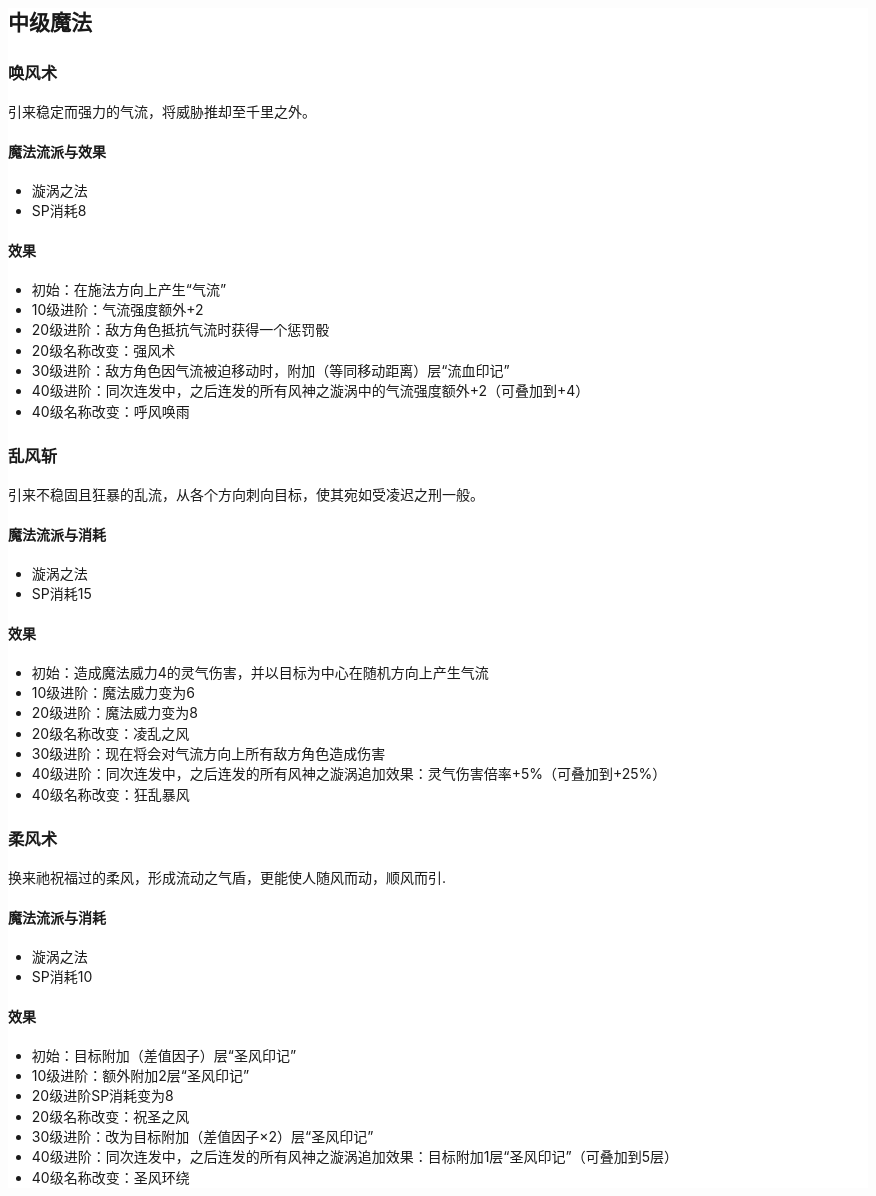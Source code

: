 
## 中级魔法

### 唤风术

引来稳定而强力的气流，将威胁推却至千里之外。

#### 魔法流派与效果

* 漩涡之法
* SP消耗8

#### 效果

* 初始：在施法方向上产生“气流”
* 10级进阶：气流强度额外+2
* 20级进阶：敌方角色抵抗气流时获得一个惩罚骰
* 20级名称改变：强风术
* 30级进阶：敌方角色因气流被迫移动时，附加（等同移动距离）层“流血印记”
* 40级进阶：同次连发中，之后连发的所有风神之漩涡中的气流强度额外+2（可叠加到+4）
* 40级名称改变：呼风唤雨


### 乱风斩

引来不稳固且狂暴的乱流，从各个方向刺向目标，使其宛如受凌迟之刑一般。

#### 魔法流派与消耗

* 漩涡之法
* SP消耗15

#### 效果

* 初始：造成魔法威力4的灵气伤害，并以目标为中心在随机方向上产生气流
* 10级进阶：魔法威力变为6
* 20级进阶：魔法威力变为8
* 20级名称改变：凌乱之风
* 30级进阶：现在将会对气流方向上所有敌方角色造成伤害
* 40级进阶：同次连发中，之后连发的所有风神之漩涡追加效果：灵气伤害倍率+5%（可叠加到+25%）
* 40级名称改变：狂乱暴风

### 柔风术

换来祂祝福过的柔风，形成流动之气盾，更能使人随风而动，顺风而引.

#### 魔法流派与消耗

* 漩涡之法
* SP消耗10

#### 效果

* 初始：目标附加（差值因子）层“圣风印记”
* 10级进阶：额外附加2层“圣风印记”
* 20级进阶SP消耗变为8
* 20级名称改变：祝圣之风
* 30级进阶：改为目标附加（差值因子×2）层“圣风印记”
* 40级进阶：同次连发中，之后连发的所有风神之漩涡追加效果：目标附加1层“圣风印记”（可叠加到5层）
* 40级名称改变：圣风环绕
